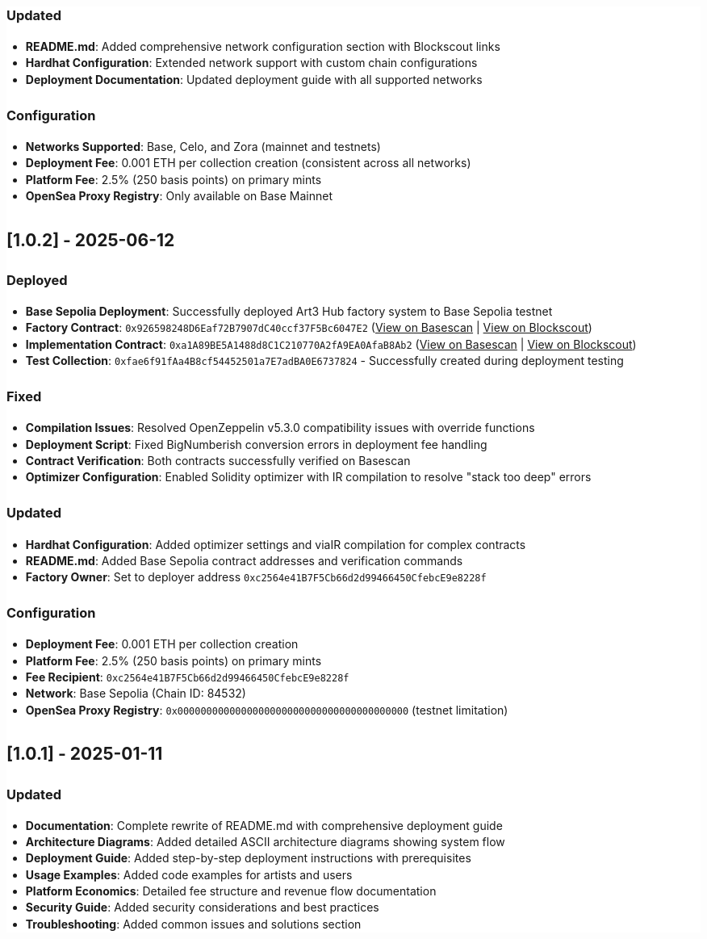 ### Updated
- **README.md**: Added comprehensive network configuration section with Blockscout links
- **Hardhat Configuration**: Extended network support with custom chain configurations
- **Deployment Documentation**: Updated deployment guide with all supported networks

### Configuration
- **Networks Supported**: Base, Celo, and Zora (mainnet and testnets)
- **Deployment Fee**: 0.001 ETH per collection creation (consistent across all networks)
- **Platform Fee**: 2.5% (250 basis points) on primary mints
- **OpenSea Proxy Registry**: Only available on Base Mainnet

## [1.0.2] - 2025-06-12

### Deployed
- **Base Sepolia Deployment**: Successfully deployed Art3 Hub factory system to Base Sepolia testnet
- **Factory Contract**: `0x926598248D6Eaf72B7907dC40ccf37F5Bc6047E2` ([View on Basescan](https://sepolia.basescan.org/address/0x926598248D6Eaf72B7907dC40ccf37F5Bc6047E2#code) | [View on Blockscout](https://base-sepolia.blockscout.com/address/0x926598248D6Eaf72B7907dC40ccf37F5Bc6047E2))
- **Implementation Contract**: `0xa1A89BE5A1488d8C1C210770A2fA9EA0AfaB8Ab2` ([View on Basescan](https://sepolia.basescan.org/address/0xa1A89BE5A1488d8C1C210770A2fA9EA0AfaB8Ab2#code) | [View on Blockscout](https://base-sepolia.blockscout.com/address/0xa1A89BE5A1488d8C1C210770A2fA9EA0AfaB8Ab2))
- **Test Collection**: `0xfae6f91fAa4B8cf54452501a7E7adBA0E6737824` - Successfully created during deployment testing

### Fixed
- **Compilation Issues**: Resolved OpenZeppelin v5.3.0 compatibility issues with override functions
- **Deployment Script**: Fixed BigNumberish conversion errors in deployment fee handling
- **Contract Verification**: Both contracts successfully verified on Basescan
- **Optimizer Configuration**: Enabled Solidity optimizer with IR compilation to resolve "stack too deep" errors

### Updated
- **Hardhat Configuration**: Added optimizer settings and viaIR compilation for complex contracts
- **README.md**: Added Base Sepolia contract addresses and verification commands
- **Factory Owner**: Set to deployer address `0xc2564e41B7F5Cb66d2d99466450CfebcE9e8228f`

### Configuration
- **Deployment Fee**: 0.001 ETH per collection creation
- **Platform Fee**: 2.5% (250 basis points) on primary mints
- **Fee Recipient**: `0xc2564e41B7F5Cb66d2d99466450CfebcE9e8228f`
- **Network**: Base Sepolia (Chain ID: 84532)
- **OpenSea Proxy Registry**: `0x0000000000000000000000000000000000000000` (testnet limitation)

## [1.0.1] - 2025-01-11

### Updated
- **Documentation**: Complete rewrite of README.md with comprehensive deployment guide
- **Architecture Diagrams**: Added detailed ASCII architecture diagrams showing system flow
- **Deployment Guide**: Added step-by-step deployment instructions with prerequisites
- **Usage Examples**: Added code examples for artists and users
- **Platform Economics**: Detailed fee structure and revenue flow documentation
- **Security Guide**: Added security considerations and best practices
- **Troubleshooting**: Added common issues and solutions section
